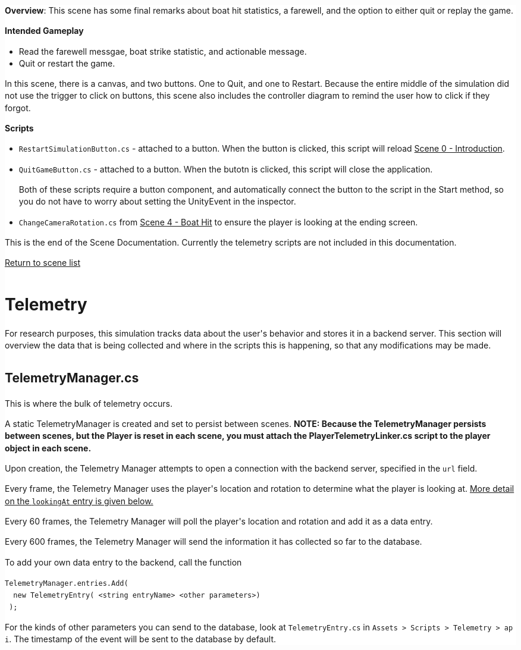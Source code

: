 **Overview**: This scene has some final remarks about boat hit statistics, a farewell, and the option to either quit or replay the game.

**Intended Gameplay**
- Read the farewell messgae, boat strike statistic, and actionable message.
- Quit or restart the game.

In this scene, there is a canvas, and two buttons. One to Quit, and one to Restart. Because the entire middle of the simulation did not use the trigger to click on buttons, this scene also includes the controller diagram to remind the user how to click if they forgot.

**Scripts**
- `RestartSimulationButton.cs` - attached to a button. When the button is clicked, this script will reload [Scene 0 - Introduction](#scene-0---introduction-on-boat).
- `QuitGameButton.cs` - attached to a button. When the butotn is clicked, this script will close the application.

  Both of these scripts require a button component, and automatically connect the button to the script in the Start method, so you do not have to worry about setting the UnityEvent in the inspector.

- `ChangeCameraRotation.cs` from [Scene 4 - Boat Hit](#scene-4---boat-hit) to ensure the player is looking at the ending screen.


This is the end of the Scene Documentation. Currently the telemetry scripts are not included in this documentation.

[Return to scene list](#scene-documentation)

# Telemetry
For research purposes, this simulation tracks data about the user's behavior and stores it in a backend server. This section will overview the data that is being collected and where in the scripts this is happening, so that any modifications may be made.
## TelemetryManager.cs
This is where the bulk of telemetry occurs. 

A static TelemetryManager is created and set to persist between scenes.
**NOTE: Because the TelemetryManager persists between scenes, but the Player is reset in each scene, 
you must attach the PlayerTelemetryLinker.cs script to the player object in each scene.**

Upon creation, the Telemetry Manager attempts to open a connection with the backend server, specified in the `url` field.

Every frame, the Telemetry Manager uses the player's location and rotation to determine what the player is looking at. [More detail on the `lookingAt` entry is given below.](#lookingat-object-name-time-looked-at-seconds)


Every 60 frames, the Telemetry Manager will poll the player's location and rotation and add it as a data entry.

Every 600 frames, the Telemetry Manager will send the information it has collected so far to the database.

To add your own data entry to the backend, call the function
```
TelemetryManager.entries.Add(
  new TelemetryEntry( <string entryName> <other parameters>)
 );
 ```
For the kinds of other parameters you can send to the database, look at `TelemetryEntry.cs` in `Assets > Scripts > Telemetry > api`.
The timestamp of the event will be sent to the database by default.
